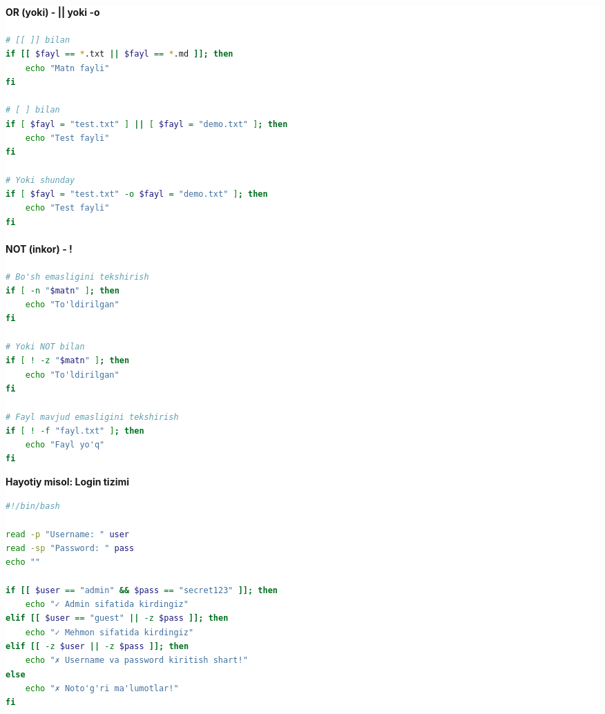 #### OR (yoki) - || yoki -o

```bash
# [[ ]] bilan
if [[ $fayl == *.txt || $fayl == *.md ]]; then
    echo "Matn fayli"
fi

# [ ] bilan
if [ $fayl = "test.txt" ] || [ $fayl = "demo.txt" ]; then
    echo "Test fayli"
fi

# Yoki shunday
if [ $fayl = "test.txt" -o $fayl = "demo.txt" ]; then
    echo "Test fayli"
fi
```

#### NOT (inkor) - ! 

```bash
# Bo'sh emasligini tekshirish
if [ -n "$matn" ]; then
    echo "To'ldirilgan"
fi

# Yoki NOT bilan
if [ ! -z "$matn" ]; then
    echo "To'ldirilgan"
fi

# Fayl mavjud emasligini tekshirish
if [ ! -f "fayl.txt" ]; then
    echo "Fayl yo'q"
fi
```

**Hayotiy misol: Login tizimi**
```bash
#!/bin/bash

read -p "Username: " user
read -sp "Password: " pass
echo ""

if [[ $user == "admin" && $pass == "secret123" ]]; then
    echo "✓ Admin sifatida kirdingiz"
elif [[ $user == "guest" || -z $pass ]]; then
    echo "✓ Mehmon sifatida kirdingiz"
elif [[ -z $user || -z $pass ]]; then
    echo "✗ Username va password kiritish shart!"
else
    echo "✗ Noto'g'ri ma'lumotlar!"
fi
```
